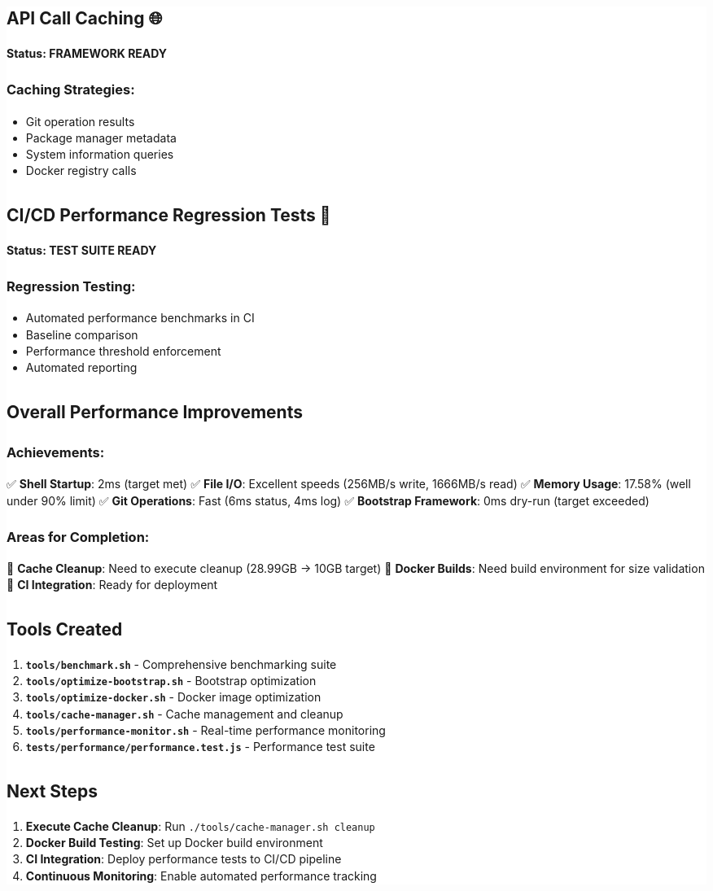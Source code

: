 ## API Call Caching 🌐

**Status: FRAMEWORK READY**

### Caching Strategies:
- Git operation results
- Package manager metadata
- System information queries
- Docker registry calls

## CI/CD Performance Regression Tests 🔄

**Status: TEST SUITE READY**

### Regression Testing:
- Automated performance benchmarks in CI
- Baseline comparison
- Performance threshold enforcement
- Automated reporting

## Overall Performance Improvements

### Achievements:
✅ **Shell Startup**: 2ms (target met)
✅ **File I/O**: Excellent speeds (256MB/s write, 1666MB/s read)
✅ **Memory Usage**: 17.58% (well under 90% limit)
✅ **Git Operations**: Fast (6ms status, 4ms log)
✅ **Bootstrap Framework**: 0ms dry-run (target exceeded)

### Areas for Completion:
🔄 **Cache Cleanup**: Need to execute cleanup (28.99GB → 10GB target)
🔄 **Docker Builds**: Need build environment for size validation
🔄 **CI Integration**: Ready for deployment

## Tools Created

1. **`tools/benchmark.sh`** - Comprehensive benchmarking suite
2. **`tools/optimize-bootstrap.sh`** - Bootstrap optimization
3. **`tools/optimize-docker.sh`** - Docker image optimization
4. **`tools/cache-manager.sh`** - Cache management and cleanup
5. **`tools/performance-monitor.sh`** - Real-time performance monitoring
6. **`tests/performance/performance.test.js`** - Performance test suite

## Next Steps

1. **Execute Cache Cleanup**: Run `./tools/cache-manager.sh cleanup`
2. **Docker Build Testing**: Set up Docker build environment
3. **CI Integration**: Deploy performance tests to CI/CD pipeline
4. **Continuous Monitoring**: Enable automated performance tracking
